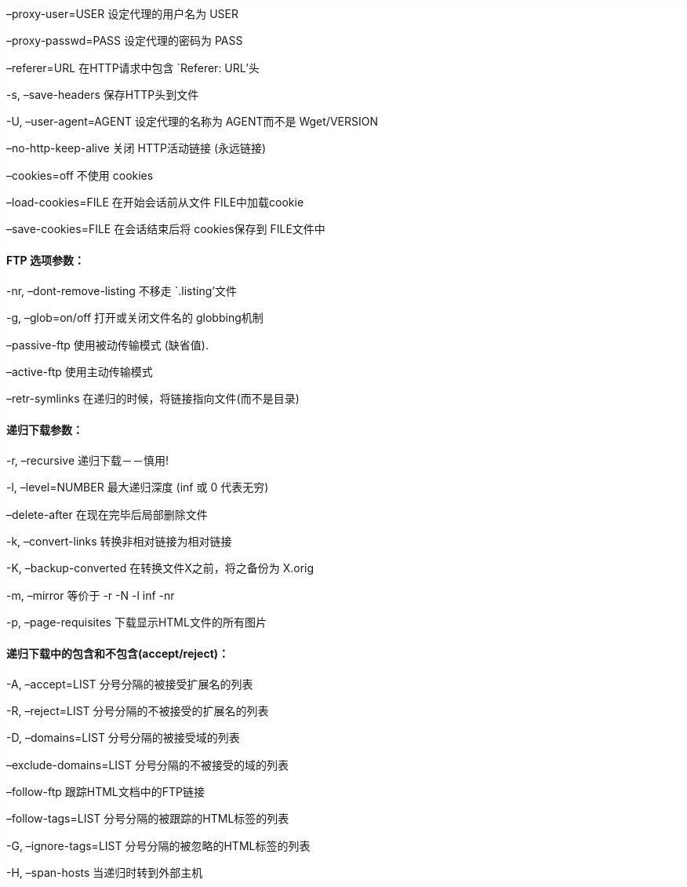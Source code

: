 –proxy-user=USER 设定代理的用户名为 USER

–proxy-passwd=PASS 设定代理的密码为 PASS

–referer=URL 在HTTP请求中包含 `Referer: URL’头

-s, –save-headers 保存HTTP头到文件

-U, –user-agent=AGENT 设定代理的名称为 AGENT而不是 Wget/VERSION

–no-http-keep-alive 关闭 HTTP活动链接 (永远链接)

–cookies=off 不使用 cookies

–load-cookies=FILE 在开始会话前从文件 FILE中加载cookie

–save-cookies=FILE 在会话结束后将 cookies保存到 FILE文件中

#### FTP 选项参数：

-nr, –dont-remove-listing 不移走 `.listing’文件

-g, –glob=on/off 打开或关闭文件名的 globbing机制

–passive-ftp 使用被动传输模式 (缺省值).

–active-ftp 使用主动传输模式

–retr-symlinks 在递归的时候，将链接指向文件(而不是目录)

#### 递归下载参数：

-r, –recursive 递归下载－－慎用!

-l, –level=NUMBER 最大递归深度 (inf 或 0 代表无穷)

–delete-after 在现在完毕后局部删除文件

-k, –convert-links 转换非相对链接为相对链接

-K, –backup-converted 在转换文件X之前，将之备份为 X.orig

-m, –mirror 等价于 -r -N -l inf -nr

-p, –page-requisites 下载显示HTML文件的所有图片

#### 递归下载中的包含和不包含(accept/reject)：

-A, –accept=LIST 分号分隔的被接受扩展名的列表

-R, –reject=LIST 分号分隔的不被接受的扩展名的列表

-D, –domains=LIST 分号分隔的被接受域的列表

–exclude-domains=LIST 分号分隔的不被接受的域的列表

–follow-ftp 跟踪HTML文档中的FTP链接

–follow-tags=LIST 分号分隔的被跟踪的HTML标签的列表

-G, –ignore-tags=LIST 分号分隔的被忽略的HTML标签的列表

-H, –span-hosts 当递归时转到外部主机
